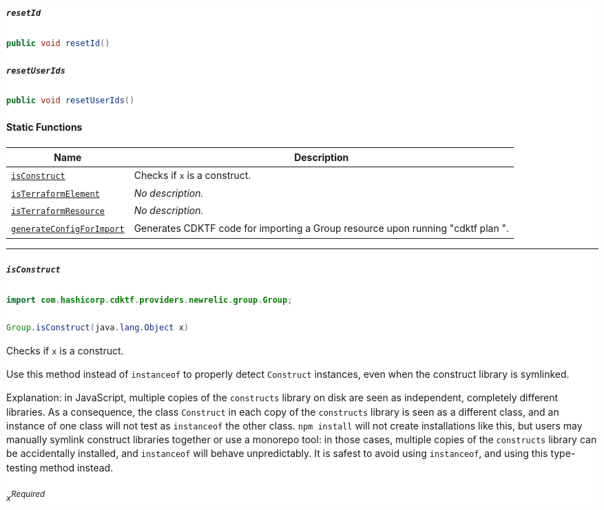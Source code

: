 
##### `resetId` <a name="resetId" id="@cdktf/provider-newrelic.group.Group.resetId"></a>

```java
public void resetId()
```

##### `resetUserIds` <a name="resetUserIds" id="@cdktf/provider-newrelic.group.Group.resetUserIds"></a>

```java
public void resetUserIds()
```

#### Static Functions <a name="Static Functions" id="Static Functions"></a>

| **Name** | **Description** |
| --- | --- |
| <code><a href="#@cdktf/provider-newrelic.group.Group.isConstruct">isConstruct</a></code> | Checks if `x` is a construct. |
| <code><a href="#@cdktf/provider-newrelic.group.Group.isTerraformElement">isTerraformElement</a></code> | *No description.* |
| <code><a href="#@cdktf/provider-newrelic.group.Group.isTerraformResource">isTerraformResource</a></code> | *No description.* |
| <code><a href="#@cdktf/provider-newrelic.group.Group.generateConfigForImport">generateConfigForImport</a></code> | Generates CDKTF code for importing a Group resource upon running "cdktf plan <stack-name>". |

---

##### `isConstruct` <a name="isConstruct" id="@cdktf/provider-newrelic.group.Group.isConstruct"></a>

```java
import com.hashicorp.cdktf.providers.newrelic.group.Group;

Group.isConstruct(java.lang.Object x)
```

Checks if `x` is a construct.

Use this method instead of `instanceof` to properly detect `Construct`
instances, even when the construct library is symlinked.

Explanation: in JavaScript, multiple copies of the `constructs` library on
disk are seen as independent, completely different libraries. As a
consequence, the class `Construct` in each copy of the `constructs` library
is seen as a different class, and an instance of one class will not test as
`instanceof` the other class. `npm install` will not create installations
like this, but users may manually symlink construct libraries together or
use a monorepo tool: in those cases, multiple copies of the `constructs`
library can be accidentally installed, and `instanceof` will behave
unpredictably. It is safest to avoid using `instanceof`, and using
this type-testing method instead.

###### `x`<sup>Required</sup> <a name="x" id="@cdktf/provider-newrelic.group.Group.isConstruct.parameter.x"></a>
